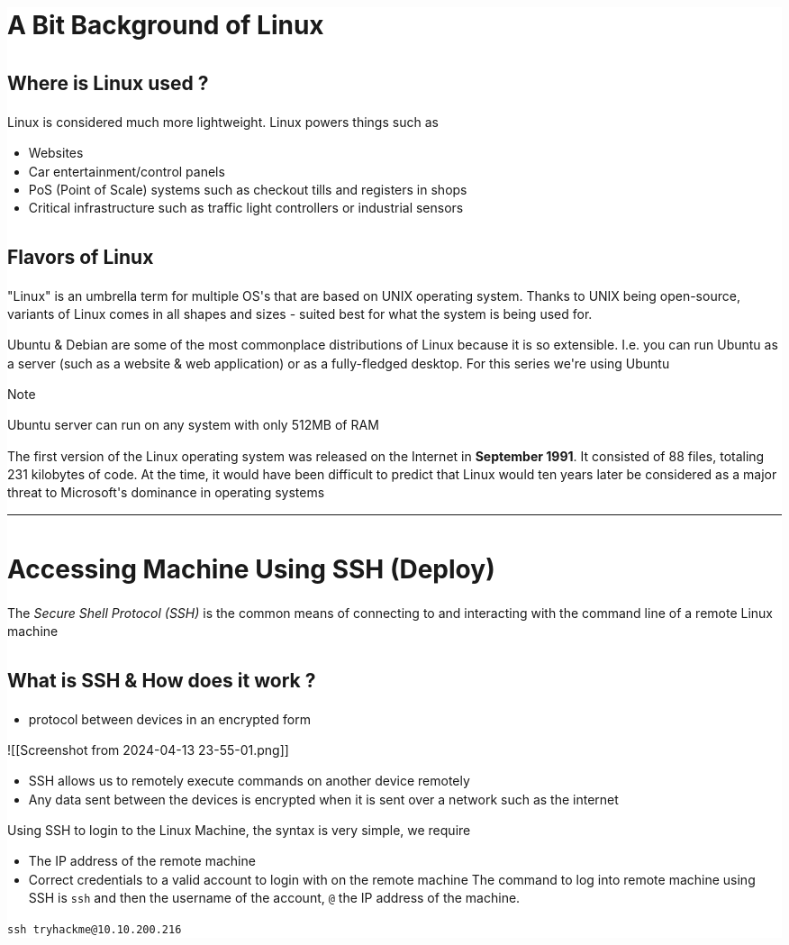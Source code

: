 # A Bit Background of Linux
## Where is Linux used ?
Linux is considered much more lightweight. Linux powers things such as 
- Websites 
- Car entertainment/control panels 
- PoS (Point of Scale) systems such as checkout tills and registers in shops 
- Critical infrastructure such as traffic light controllers or industrial sensors 

## Flavors of Linux
"Linux" is an umbrella term for multiple OS's that are based on UNIX operating system. Thanks to UNIX being open-source, variants of Linux comes in all shapes and sizes - suited best for what the system is being used for.

Ubuntu & Debian are some of the most commonplace distributions of Linux because it is so extensible. I.e. you can run Ubuntu as a server (such as a website & web application) or as a fully-fledged desktop. For this series we're using Ubuntu


> [!NOTE]
> Ubuntu server can run on any system with only 512MB of RAM

The first version of the Linux operating system was released on the Internet in **September 1991**. It consisted of 88 files, totaling 231 kilobytes of code. At the time, it would have been difficult to predict that Linux would ten years later be considered as a major threat to Microsoft's dominance in operating systems


---
# Accessing Machine Using SSH (Deploy)

The *Secure Shell Protocol (SSH)* is the common means of connecting to and interacting with the command line of a remote Linux machine 

## What is SSH & How does it work ?
- protocol between devices in an encrypted form 

![[Screenshot from 2024-04-13 23-55-01.png]]

- SSH allows us to remotely execute commands on another device remotely 
- Any data sent between the devices is encrypted when it is sent over a network such as the internet 

Using SSH to login to the Linux Machine, the syntax is very simple, we require 
- The IP address of the remote machine 
- Correct credentials to a valid account to login with on the remote machine
The command to log into remote machine using SSH is `ssh` and then the username of the account, `@` the IP address of the machine.
```
ssh tryhackme@10.10.200.216
```
